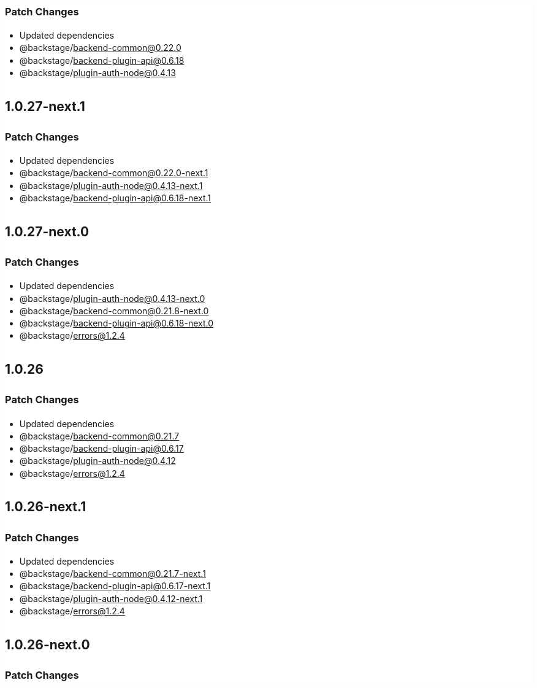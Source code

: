 ### Patch Changes

- Updated dependencies
 - @backstage/backend-common@0.22.0
 - @backstage/backend-plugin-api@0.6.18
 - @backstage/plugin-auth-node@0.4.13

## 1.0.27-next.1

### Patch Changes

- Updated dependencies
 - @backstage/backend-common@0.22.0-next.1
 - @backstage/plugin-auth-node@0.4.13-next.1
 - @backstage/backend-plugin-api@0.6.18-next.1

## 1.0.27-next.0

### Patch Changes

- Updated dependencies
 - @backstage/plugin-auth-node@0.4.13-next.0
 - @backstage/backend-common@0.21.8-next.0
 - @backstage/backend-plugin-api@0.6.18-next.0
 - @backstage/errors@1.2.4

## 1.0.26

### Patch Changes

- Updated dependencies
 - @backstage/backend-common@0.21.7
 - @backstage/backend-plugin-api@0.6.17
 - @backstage/plugin-auth-node@0.4.12
 - @backstage/errors@1.2.4

## 1.0.26-next.1

### Patch Changes

- Updated dependencies
 - @backstage/backend-common@0.21.7-next.1
 - @backstage/backend-plugin-api@0.6.17-next.1
 - @backstage/plugin-auth-node@0.4.12-next.1
 - @backstage/errors@1.2.4

## 1.0.26-next.0

### Patch Changes
